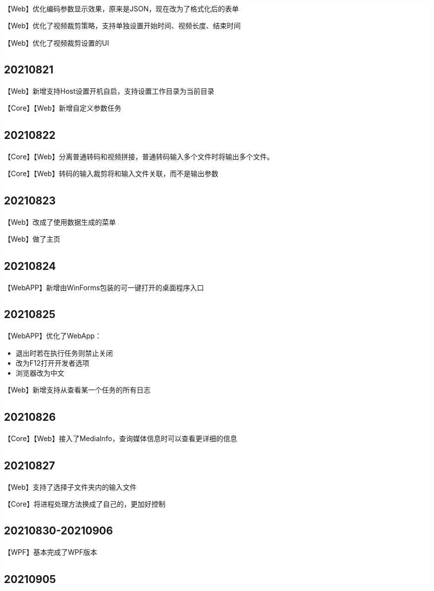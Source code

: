 【Web】优化编码参数显示效果，原来是JSON，现在改为了格式化后的表单

【Web】优化了视频裁剪策略，支持单独设置开始时间、视频长度、结束时间

【Web】优化了视频裁剪设置的UI

## 20210821

【Web】新增支持Host设置开机自启，支持设置工作目录为当前目录

【Core】【Web】新增自定义参数任务

## 20210822

【Core】【Web】分离普通转码和视频拼接，普通转码输入多个文件时将输出多个文件。

【Core】【Web】转码的输入裁剪将和输入文件关联，而不是输出参数

## 20210823

【Web】改成了使用数据生成的菜单

【Web】做了主页

## 20210824

【WebAPP】新增由WinForms包装的可一键打开的桌面程序入口

## 20210825

【WebAPP】优化了WebApp：

- 退出时若在执行任务则禁止关闭
- 改为F12打开开发者选项
- 浏览器改为中文

【Web】新增支持从查看某一个任务的所有日志

## 20210826

【Core】【Web】接入了MediaInfo，查询媒体信息时可以查看更详细的信息

## 20210827

【Web】支持了选择子文件夹内的输入文件

【Core】将进程处理方法换成了自己的，更加好控制

## 20210830-20210906

【WPF】基本完成了WPF版本

## 20210905

